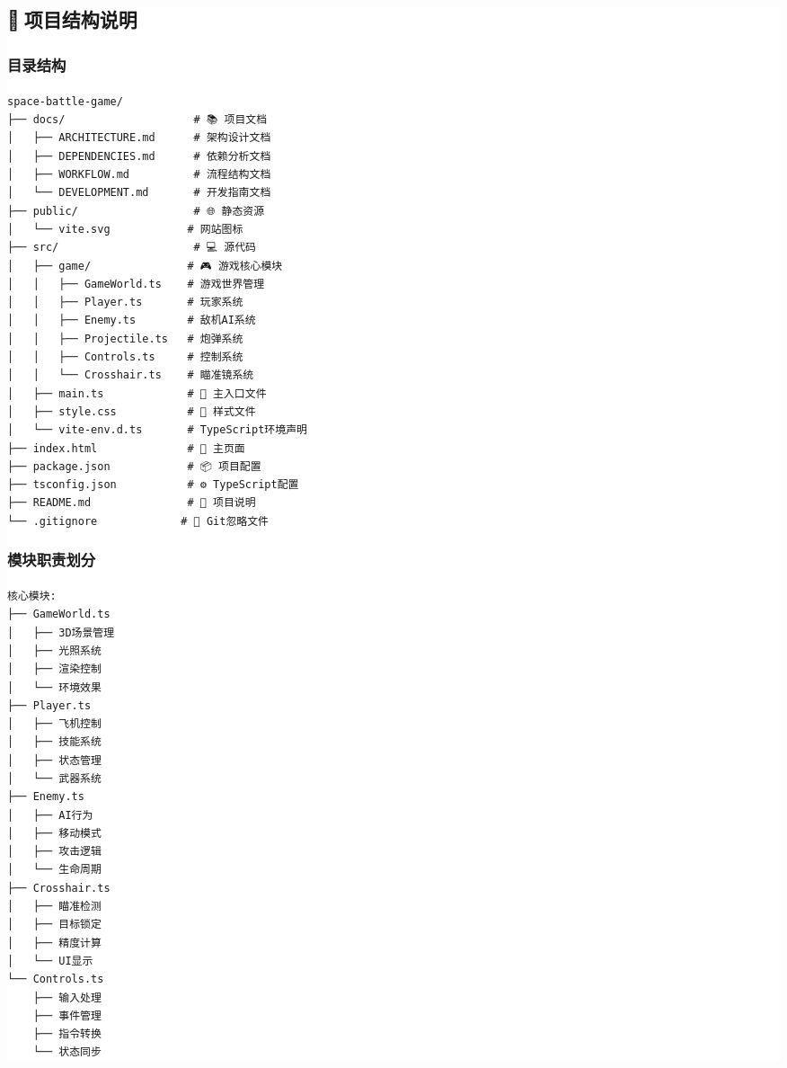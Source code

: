 ## 📁 项目结构说明

### 目录结构
```
space-battle-game/
├── docs/                    # 📚 项目文档
│   ├── ARCHITECTURE.md      # 架构设计文档
│   ├── DEPENDENCIES.md      # 依赖分析文档
│   ├── WORKFLOW.md          # 流程结构文档
│   └── DEVELOPMENT.md       # 开发指南文档
├── public/                  # 🌐 静态资源
│   └── vite.svg            # 网站图标
├── src/                     # 💻 源代码
│   ├── game/               # 🎮 游戏核心模块
│   │   ├── GameWorld.ts    # 游戏世界管理
│   │   ├── Player.ts       # 玩家系统
│   │   ├── Enemy.ts        # 敌机AI系统
│   │   ├── Projectile.ts   # 炮弹系统
│   │   ├── Controls.ts     # 控制系统
│   │   └── Crosshair.ts    # 瞄准镜系统
│   ├── main.ts             # 🚀 主入口文件
│   ├── style.css           # 🎨 样式文件
│   └── vite-env.d.ts       # TypeScript环境声明
├── index.html              # 📄 主页面
├── package.json            # 📦 项目配置
├── tsconfig.json           # ⚙️ TypeScript配置
├── README.md               # 📖 项目说明
└── .gitignore             # 🚫 Git忽略文件
```

### 模块职责划分
```
核心模块:
├── GameWorld.ts
│   ├── 3D场景管理
│   ├── 光照系统
│   ├── 渲染控制
│   └── 环境效果
├── Player.ts
│   ├── 飞机控制
│   ├── 技能系统
│   ├── 状态管理
│   └── 武器系统
├── Enemy.ts
│   ├── AI行为
│   ├── 移动模式
│   ├── 攻击逻辑
│   └── 生命周期
├── Crosshair.ts
│   ├── 瞄准检测
│   ├── 目标锁定
│   ├── 精度计算
│   └── UI显示
└── Controls.ts
    ├── 输入处理
    ├── 事件管理
    ├── 指令转换
    └── 状态同步
```

